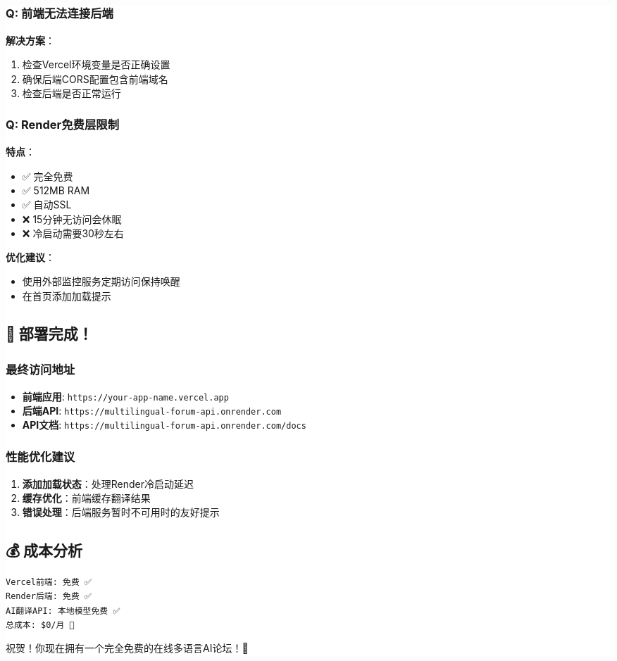 ### Q: 前端无法连接后端

**解决方案**：
1. 检查Vercel环境变量是否正确设置
2. 确保后端CORS配置包含前端域名
3. 检查后端是否正常运行

### Q: Render免费层限制

**特点**：
- ✅ 完全免费
- ✅ 512MB RAM
- ✅ 自动SSL
- ❌ 15分钟无访问会休眠
- ❌ 冷启动需要30秒左右

**优化建议**：
- 使用外部监控服务定期访问保持唤醒
- 在首页添加加载提示

## 🚀 部署完成！

### 最终访问地址

- **前端应用**: `https://your-app-name.vercel.app`
- **后端API**: `https://multilingual-forum-api.onrender.com`
- **API文档**: `https://multilingual-forum-api.onrender.com/docs`

### 性能优化建议

1. **添加加载状态**：处理Render冷启动延迟
2. **缓存优化**：前端缓存翻译结果
3. **错误处理**：后端服务暂时不可用时的友好提示

## 💰 成本分析

```
Vercel前端: 免费 ✅
Render后端: 免费 ✅
AI翻译API: 本地模型免费 ✅
总成本: $0/月 🎉
```

祝贺！你现在拥有一个完全免费的在线多语言AI论坛！🎊 